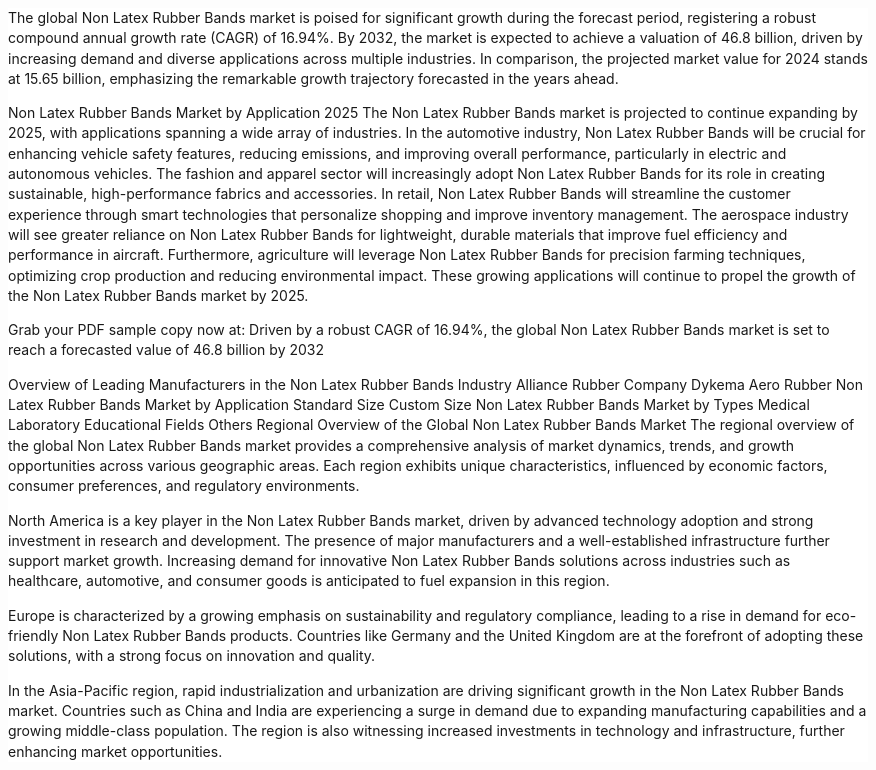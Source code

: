 The global Non Latex Rubber Bands market is poised for significant growth during the forecast period, registering a robust compound annual growth rate (CAGR) of 16.94%. By 2032, the market is expected to achieve a valuation of 46.8 billion, driven by increasing demand and diverse applications across multiple industries. In comparison, the projected market value for 2024 stands at 15.65 billion, emphasizing the remarkable growth trajectory forecasted in the years ahead. 

Non Latex Rubber Bands Market by Application 2025
The Non Latex Rubber Bands market is projected to continue expanding by 2025, with applications spanning a wide array of industries. In the automotive industry, Non Latex Rubber Bands will be crucial for enhancing vehicle safety features, reducing emissions, and improving overall performance, particularly in electric and autonomous vehicles. The fashion and apparel sector will increasingly adopt Non Latex Rubber Bands for its role in creating sustainable, high-performance fabrics and accessories. In retail, Non Latex Rubber Bands will streamline the customer experience through smart technologies that personalize shopping and improve inventory management. The aerospace industry will see greater reliance on Non Latex Rubber Bands for lightweight, durable materials that improve fuel efficiency and performance in aircraft. Furthermore, agriculture will leverage Non Latex Rubber Bands for precision farming techniques, optimizing crop production and reducing environmental impact. These growing applications will continue to propel the growth of the Non Latex Rubber Bands market by 2025.

Grab your PDF sample copy now at: Driven by a robust CAGR of 16.94%, the global Non Latex Rubber Bands market is set to reach a forecasted value of 46.8 billion by 2032

Overview of Leading Manufacturers in the Non Latex Rubber Bands Industry
Alliance Rubber Company
Dykema
Aero Rubber
Non Latex Rubber Bands Market by Application
Standard Size
Custom Size
Non Latex Rubber Bands Market by Types
Medical
Laboratory
Educational Fields
Others
Regional Overview of the Global Non Latex Rubber Bands Market
The regional overview of the global Non Latex Rubber Bands market provides a comprehensive analysis of market dynamics, trends, and growth opportunities across various geographic areas. Each region exhibits unique characteristics, influenced by economic factors, consumer preferences, and regulatory environments.

North America is a key player in the Non Latex Rubber Bands market, driven by advanced technology adoption and strong investment in research and development. The presence of major manufacturers and a well-established infrastructure further support market growth. Increasing demand for innovative Non Latex Rubber Bands solutions across industries such as healthcare, automotive, and consumer goods is anticipated to fuel expansion in this region.

Europe is characterized by a growing emphasis on sustainability and regulatory compliance, leading to a rise in demand for eco-friendly Non Latex Rubber Bands products. Countries like Germany and the United Kingdom are at the forefront of adopting these solutions, with a strong focus on innovation and quality.

In the Asia-Pacific region, rapid industrialization and urbanization are driving significant growth in the Non Latex Rubber Bands market. Countries such as China and India are experiencing a surge in demand due to expanding manufacturing capabilities and a growing middle-class population. The region is also witnessing increased investments in technology and infrastructure, further enhancing market opportunities.
